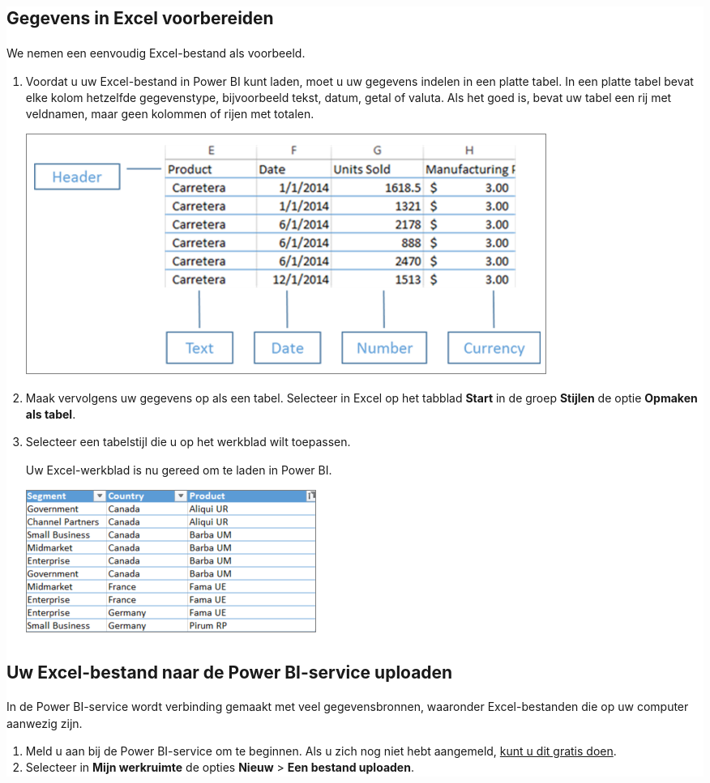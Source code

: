 
## <a name="prepare-data-in-excel"></a>Gegevens in Excel voorbereiden
We nemen een eenvoudig Excel-bestand als voorbeeld. 

1. Voordat u uw Excel-bestand in Power BI kunt laden, moet u uw gegevens indelen in een platte tabel. In een platte tabel bevat elke kolom hetzelfde gegevenstype, bijvoorbeeld tekst, datum, getal of valuta. Als het goed is, bevat uw tabel een rij met veldnamen, maar geen kolommen of rijen met totalen.

   ![Schermopname van in Excel georganiseerde gegevens](media/service-from-excel-to-stunning-report/pbi_excel_file.png)

2. Maak vervolgens uw gegevens op als een tabel. Selecteer in Excel op het tabblad **Start** in de groep **Stijlen** de optie **Opmaken als tabel**. 

3. Selecteer een tabelstijl die u op het werkblad wilt toepassen. 

   Uw Excel-werkblad is nu gereed om te laden in Power BI.

   ![Schermopname van als tabel opgemaakte gegevens.](media/service-from-excel-to-stunning-report/pbi_excel_table.png)

## <a name="upload-your-excel-file-to-the-power-bi-service"></a>Uw Excel-bestand naar de Power BI-service uploaden
In de Power BI-service wordt verbinding gemaakt met veel gegevensbronnen, waaronder Excel-bestanden die op uw computer aanwezig zijn.

1. Meld u aan bij de Power BI-service om te beginnen. Als u zich nog niet hebt aangemeld, [kunt u dit gratis doen](https://powerbi.com).
1. Selecteer in **Mijn werkruimte** de opties **Nieuw** > **Een bestand uploaden**.
